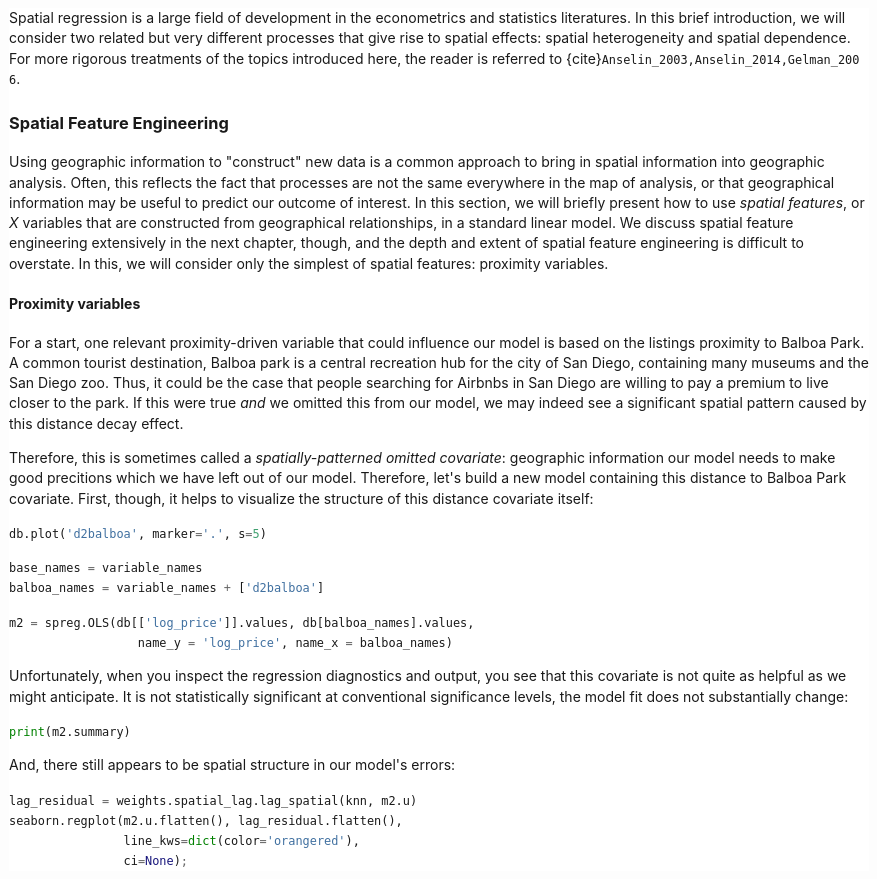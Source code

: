 Spatial regression is a large field of development in the econometrics and statistics literatures. 
In this brief introduction, we will consider two related but very different processes that give rise to spatial effects: spatial heterogeneity and spatial dependence. 
For more rigorous treatments of the topics introduced here, the reader is
referred to {cite}`Anselin_2003,Anselin_2014,Gelman_2006`.

### Spatial Feature Engineering

Using geographic information to "construct" new data is a common approach to bring in spatial information into geographic analysis. 
Often, this reflects the fact that processes are not the same everywhere in the map of analysis, or that geographical information may be useful to predict our outcome of interest. In this section, we will briefly present how to use *spatial features*, or $X$ variables that are constructed from geographical relationships, in a standard linear model. We discuss spatial feature engineering extensively in the next chapter, though, and the depth and extent of spatial feature engineering is difficult to overstate. In this, we will consider only the simplest of spatial features: proximity variables. 

#### Proximity variables

For a start, one relevant proximity-driven variable that could influence our model is based on the listings proximity to Balboa Park. A common tourist destination, Balboa park is a central recreation hub for the city of San Diego, containing many museums and the San Diego zoo. Thus, it could be the case that people searching for Airbnbs in San Diego are willing to pay a premium to live closer to the park. If this were true *and* we omitted this from our model, we may indeed see a significant spatial pattern caused by this distance decay effect. 

Therefore, this is sometimes called a *spatially-patterned omitted covariate*: geographic information our model needs to make good precitions which we have left out of our model. Therefore, let's build a new model containing this distance to Balboa Park covariate. First, though, it helps to visualize the structure of this distance covariate itself:

```python
db.plot('d2balboa', marker='.', s=5)
```

```python
base_names = variable_names
balboa_names = variable_names + ['d2balboa']
```

```python
m2 = spreg.OLS(db[['log_price']].values, db[balboa_names].values, 
                  name_y = 'log_price', name_x = balboa_names)
```

Unfortunately, when you inspect the regression diagnostics and output, you see that this covariate is not quite as helpful as we might anticipate. It is not statistically significant at conventional significance levels, the model fit does not substantially change:

```python
print(m2.summary)
```

And, there still appears to be spatial structure in our model's errors:

```python
lag_residual = weights.spatial_lag.lag_spatial(knn, m2.u)
seaborn.regplot(m2.u.flatten(), lag_residual.flatten(), 
                line_kws=dict(color='orangered'),
                ci=None);
```
